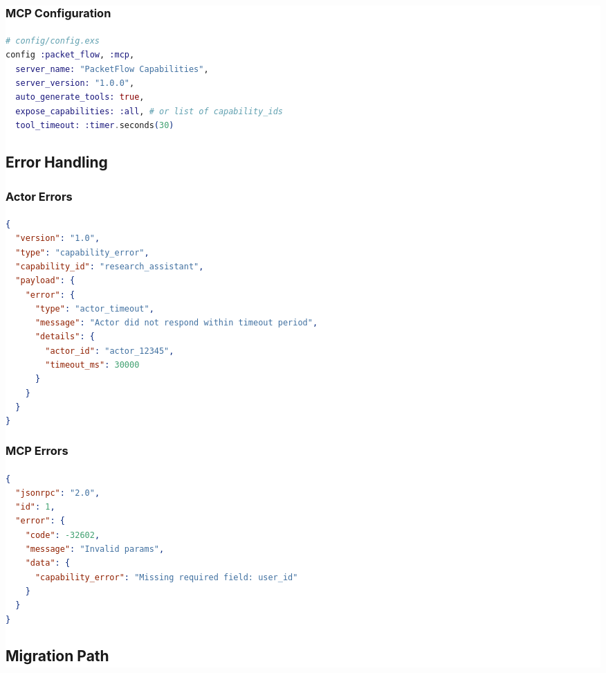 ### MCP Configuration

```elixir
# config/config.exs
config :packet_flow, :mcp,
  server_name: "PacketFlow Capabilities",
  server_version: "1.0.0",
  auto_generate_tools: true,
  expose_capabilities: :all, # or list of capability_ids
  tool_timeout: :timer.seconds(30)
```

## Error Handling

### Actor Errors

```json
{
  "version": "1.0",
  "type": "capability_error", 
  "capability_id": "research_assistant",
  "payload": {
    "error": {
      "type": "actor_timeout",
      "message": "Actor did not respond within timeout period",
      "details": {
        "actor_id": "actor_12345",
        "timeout_ms": 30000
      }
    }
  }
}
```

### MCP Errors

```json
{
  "jsonrpc": "2.0",
  "id": 1,
  "error": {
    "code": -32602,
    "message": "Invalid params",
    "data": {
      "capability_error": "Missing required field: user_id"
    }
  }
}
```

## Migration Path
